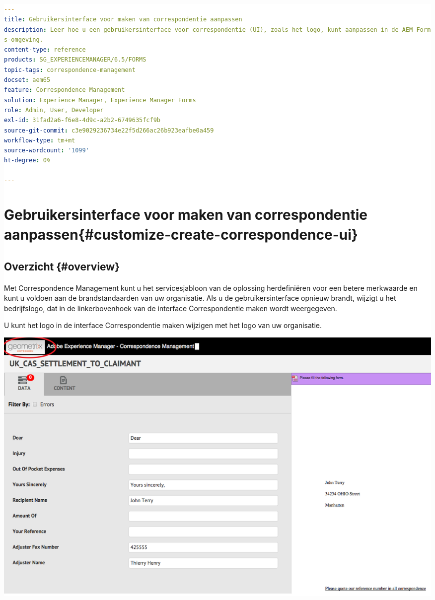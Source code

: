 ```yaml
---
title: Gebruikersinterface voor maken van correspondentie aanpassen
description: Leer hoe u een gebruikersinterface voor correspondentie (UI), zoals het logo, kunt aanpassen in de AEM Forms-omgeving.
content-type: reference
products: SG_EXPERIENCEMANAGER/6.5/FORMS
topic-tags: correspondence-management
docset: aem65
feature: Correspondence Management
solution: Experience Manager, Experience Manager Forms
role: Admin, User, Developer
exl-id: 31fad2a6-f6e8-4d9c-a2b2-6749635fcf9b
source-git-commit: c3e9029236734e22f5d266ac26b923eafbe0a459
workflow-type: tm+mt
source-wordcount: '1099'
ht-degree: 0%

---
```


# Gebruikersinterface voor maken van correspondentie aanpassen{#customize-create-correspondence-ui}

## Overzicht {#overview}

Met Correspondence Management kunt u het servicesjabloon van de oplossing herdefiniëren voor een betere merkwaarde en kunt u voldoen aan de brandstandaarden van uw organisatie. Als u de gebruikersinterface opnieuw brandt, wijzigt u het bedrijfslogo, dat in de linkerbovenhoek van de interface Correspondentie maken wordt weergegeven.

U kunt het logo in de interface Correspondentie maken wijzigen met het logo van uw organisatie.

![&#x200B; het douanepictogram in Create Correspondence UI &#x200B;](assets/0_1_introscreenshot.png)
